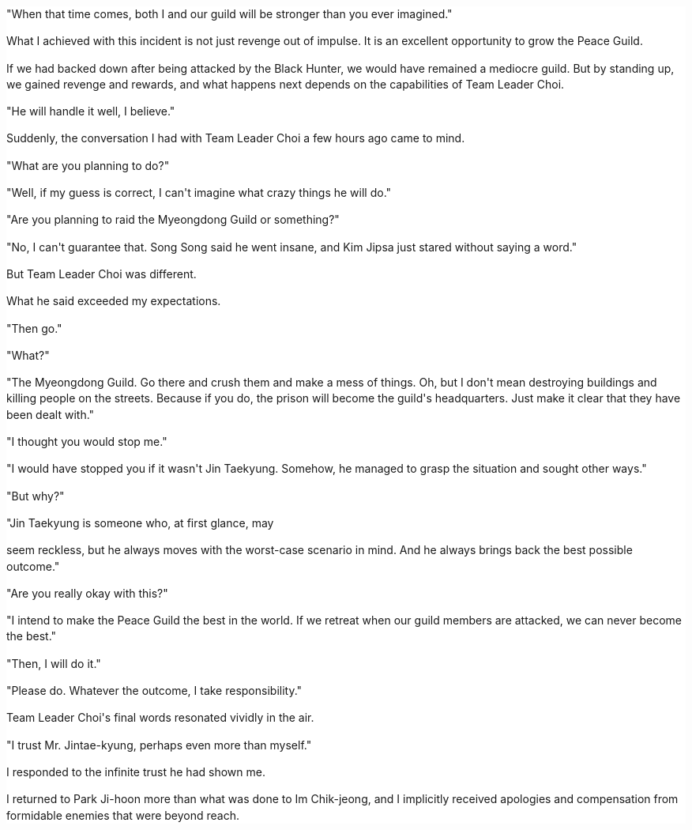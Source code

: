 "When that time comes, both I and our guild will be stronger than you ever imagined."

What I achieved with this incident is not just revenge out of impulse. It is an excellent opportunity to grow the Peace Guild.

If we had backed down after being attacked by the Black Hunter, we would have remained a mediocre guild. But by standing up, we gained revenge and rewards, and what happens next depends on the capabilities of Team Leader Choi.

"He will handle it well, I believe."

Suddenly, the conversation I had with Team Leader Choi a few hours ago came to mind.

"What are you planning to do?"

"Well, if my guess is correct, I can't imagine what crazy things he will do."

"Are you planning to raid the Myeongdong Guild or something?"

"No, I can't guarantee that. Song Song said he went insane, and Kim Jipsa just stared without saying a word."

But Team Leader Choi was different.

What he said exceeded my expectations.

"Then go."

"What?"

"The Myeongdong Guild. Go there and crush them and make a mess of things. Oh, but I don't mean destroying buildings and killing people on the streets. Because if you do, the prison will become the guild's headquarters. Just make it clear that they have been dealt with."

"I thought you would stop me."

"I would have stopped you if it wasn't Jin Taekyung. Somehow, he managed to grasp the situation and sought other ways."

"But why?"

"Jin Taekyung is someone who, at first glance, may

 seem reckless, but he always moves with the worst-case scenario in mind. And he always brings back the best possible outcome."

"Are you really okay with this?"

"I intend to make the Peace Guild the best in the world. If we retreat when our guild members are attacked, we can never become the best."

"Then, I will do it."

"Please do. Whatever the outcome, I take responsibility."

Team Leader Choi's final words resonated vividly in the air.

"I trust Mr. Jintae-kyung, perhaps even more than myself."

I responded to the infinite trust he had shown me.

I returned to Park Ji-hoon more than what was done to Im Chik-jeong, and I implicitly received apologies and compensation from formidable enemies that were beyond reach.
